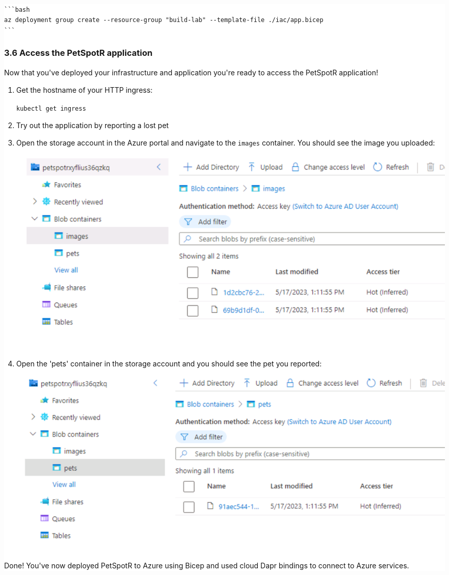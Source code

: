     ```bash
    az deployment group create --resource-group "build-lab" --template-file ./iac/app.bicep
    ```

### 3.6 Access the PetSpotR application

Now that you've deployed your infrastructure and application you're ready to access the PetSpotR application!

1. Get the hostname of your HTTP ingress:

    ```bash
    kubectl get ingress
    ```

1. Try out the application by reporting a lost pet
1. Open the storage account in the Azure portal and navigate to the `images` container. You should see the image you uploaded:
   ![Storage account](./images/19-storage.png)
1. Open the 'pets' container in the storage account and you should see the pet you reported:
   ![Storage account](./images/20-storage.png)

Done! You've now deployed PetSpotR to Azure using Bicep and used cloud Dapr bindings to connect to Azure services.
